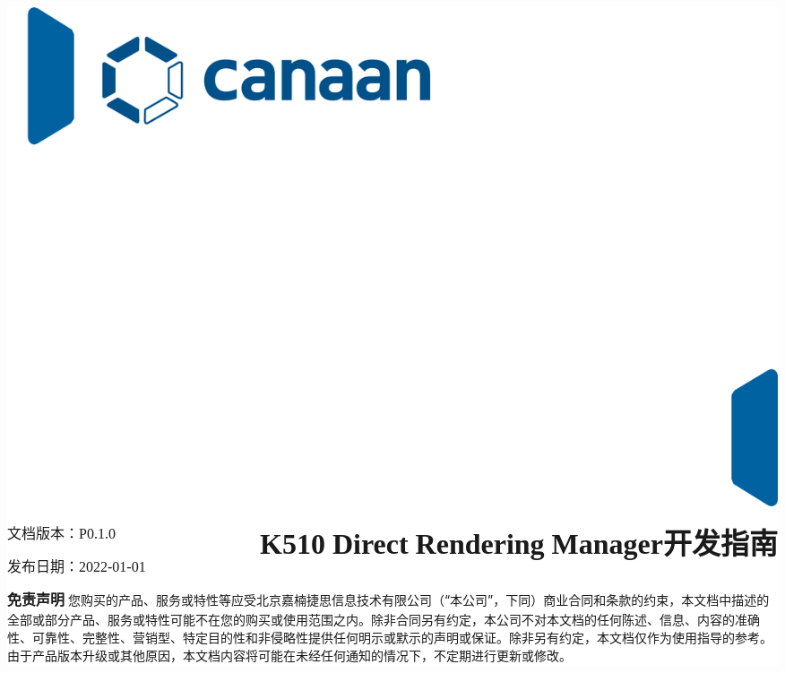 ![](images/canaan-cover.png)

**<font face="黑体" size="6" style="float:right">K510 Direct Rendering Manager开发指南</font>**

















<font face="黑体"  size=3>文档版本：P0.1.0</font>

<font face="黑体"  size=3>发布日期：2022-01-01</font>



<div style="page-break-after:always"></div>

<font face="黑体" size=3>**免责声明**</font>
您购买的产品、服务或特性等应受北京嘉楠捷思信息技术有限公司（“本公司”，下同）商业合同和条款的约束，本文档中描述的全部或部分产品、服务或特性可能不在您的购买或使用范围之内。除非合同另有约定，本公司不对本文档的任何陈述、信息、内容的准确性、可靠性、完整性、营销型、特定目的性和非侵略性提供任何明示或默示的声明或保证。除非另有约定，本文档仅作为使用指导的参考。
由于产品版本升级或其他原因，本文档内容将可能在未经任何通知的情况下，不定期进行更新或修改。


